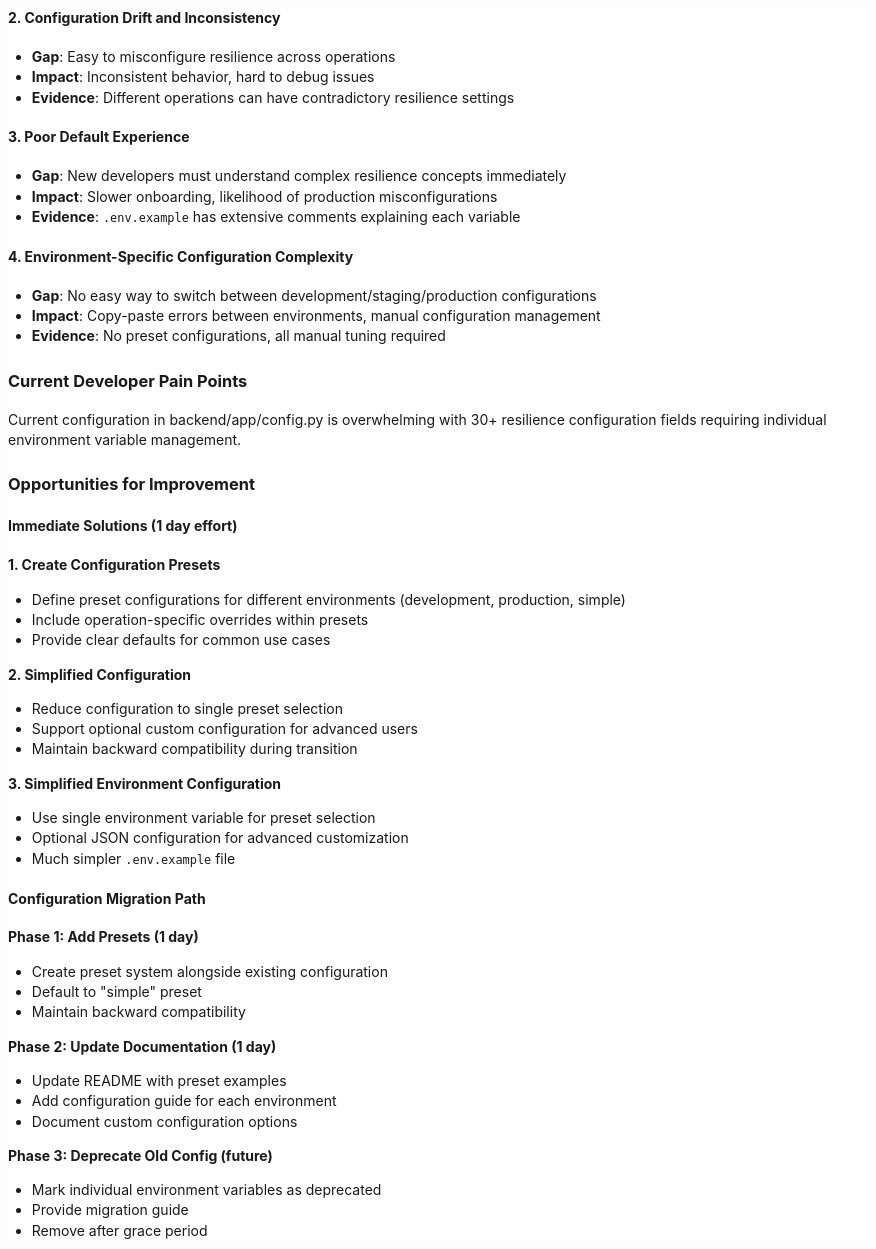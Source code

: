 #### 2. **Configuration Drift and Inconsistency**
- **Gap**: Easy to misconfigure resilience across operations
- **Impact**: Inconsistent behavior, hard to debug issues
- **Evidence**: Different operations can have contradictory resilience settings

#### 3. **Poor Default Experience**
- **Gap**: New developers must understand complex resilience concepts immediately
- **Impact**: Slower onboarding, likelihood of production misconfigurations
- **Evidence**: `.env.example` has extensive comments explaining each variable

#### 4. **Environment-Specific Configuration Complexity**
- **Gap**: No easy way to switch between development/staging/production configurations
- **Impact**: Copy-paste errors between environments, manual configuration management
- **Evidence**: No preset configurations, all manual tuning required

### Current Developer Pain Points

Current configuration in backend/app/config.py is overwhelming with 30+ resilience configuration fields requiring individual environment variable management.

### Opportunities for Improvement

#### Immediate Solutions (1 day effort)

**1. Create Configuration Presets**
- Define preset configurations for different environments (development, production, simple)
- Include operation-specific overrides within presets
- Provide clear defaults for common use cases

**2. Simplified Configuration**
- Reduce configuration to single preset selection
- Support optional custom configuration for advanced users
- Maintain backward compatibility during transition

**3. Simplified Environment Configuration**
- Use single environment variable for preset selection
- Optional JSON configuration for advanced customization
- Much simpler `.env.example` file

#### Configuration Migration Path

**Phase 1: Add Presets (1 day)**
- Create preset system alongside existing configuration
- Default to "simple" preset
- Maintain backward compatibility

**Phase 2: Update Documentation (1 day)**
- Update README with preset examples
- Add configuration guide for each environment
- Document custom configuration options

**Phase 3: Deprecate Old Config (future)**
- Mark individual environment variables as deprecated
- Provide migration guide
- Remove after grace period
